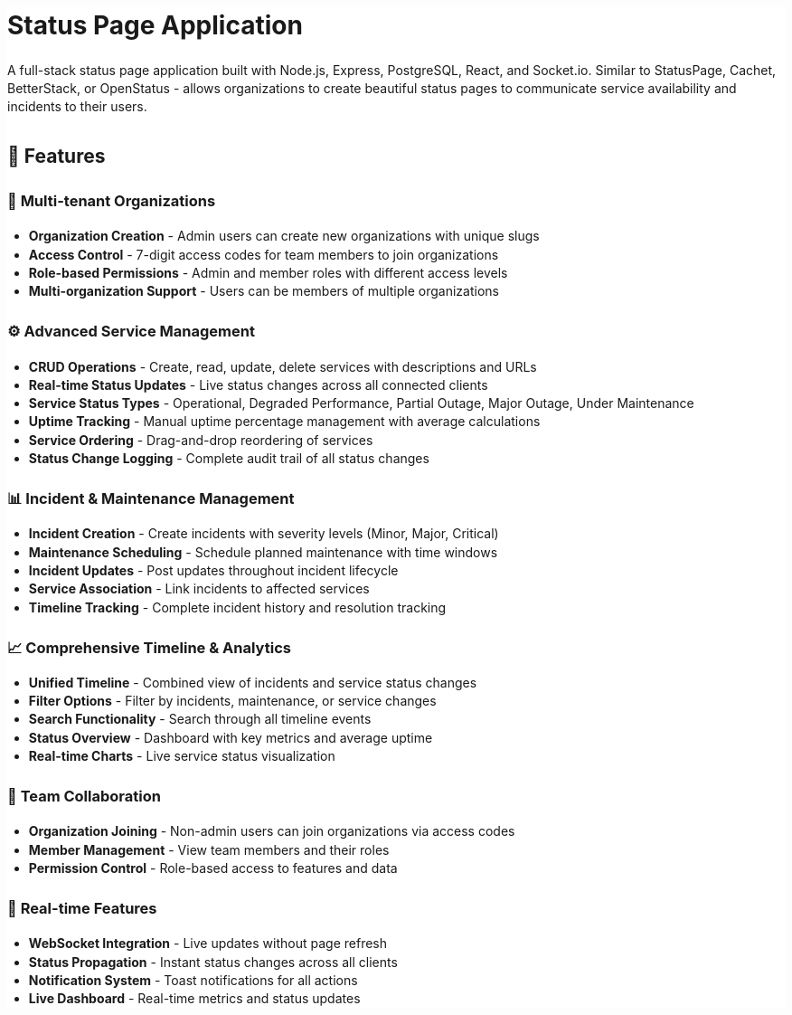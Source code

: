 # Status Page Application

A full-stack status page application built with Node.js, Express, PostgreSQL, React, and Socket.io. Similar to StatusPage, Cachet, BetterStack, or OpenStatus - allows organizations to create beautiful status pages to communicate service availability and incidents to their users.

## 🎯 Features

### 🏢 **Multi-tenant Organizations**
- **Organization Creation** - Admin users can create new organizations with unique slugs
- **Access Control** - 7-digit access codes for team members to join organizations
- **Role-based Permissions** - Admin and member roles with different access levels
- **Multi-organization Support** - Users can be members of multiple organizations

### ⚙️ **Advanced Service Management**
- **CRUD Operations** - Create, read, update, delete services with descriptions and URLs
- **Real-time Status Updates** - Live status changes across all connected clients
- **Service Status Types** - Operational, Degraded Performance, Partial Outage, Major Outage, Under Maintenance
- **Uptime Tracking** - Manual uptime percentage management with average calculations
- **Service Ordering** - Drag-and-drop reordering of services
- **Status Change Logging** - Complete audit trail of all status changes

### 📊 **Incident & Maintenance Management**  
- **Incident Creation** - Create incidents with severity levels (Minor, Major, Critical)
- **Maintenance Scheduling** - Schedule planned maintenance with time windows
- **Incident Updates** - Post updates throughout incident lifecycle
- **Service Association** - Link incidents to affected services
- **Timeline Tracking** - Complete incident history and resolution tracking

### 📈 **Comprehensive Timeline & Analytics**
- **Unified Timeline** - Combined view of incidents and service status changes
- **Filter Options** - Filter by incidents, maintenance, or service changes
- **Search Functionality** - Search through all timeline events
- **Status Overview** - Dashboard with key metrics and average uptime
- **Real-time Charts** - Live service status visualization

### 👥 **Team Collaboration**
- **Organization Joining** - Non-admin users can join organizations via access codes
- **Member Management** - View team members and their roles
- **Permission Control** - Role-based access to features and data

### 🔄 **Real-time Features**
- **WebSocket Integration** - Live updates without page refresh
- **Status Propagation** - Instant status changes across all clients
- **Notification System** - Toast notifications for all actions
- **Live Dashboard** - Real-time metrics and status updates
